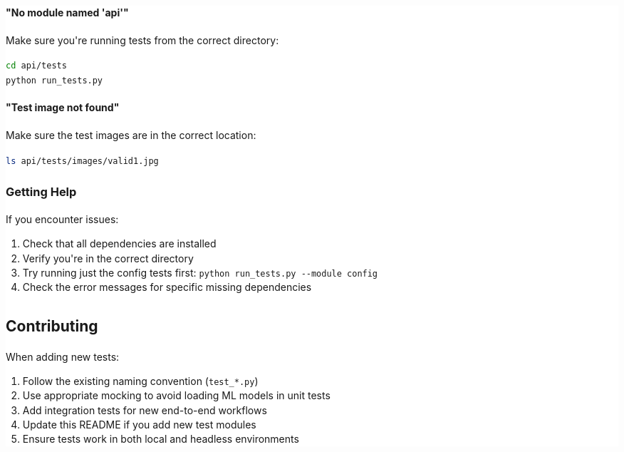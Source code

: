 #### "No module named 'api'"
Make sure you're running tests from the correct directory:
```bash
cd api/tests
python run_tests.py
```

#### "Test image not found"
Make sure the test images are in the correct location:
```bash
ls api/tests/images/valid1.jpg
```

### Getting Help

If you encounter issues:
1. Check that all dependencies are installed
2. Verify you're in the correct directory
3. Try running just the config tests first: `python run_tests.py --module config`
4. Check the error messages for specific missing dependencies

## Contributing

When adding new tests:
1. Follow the existing naming convention (`test_*.py`)
2. Use appropriate mocking to avoid loading ML models in unit tests
3. Add integration tests for new end-to-end workflows
4. Update this README if you add new test modules
5. Ensure tests work in both local and headless environments 